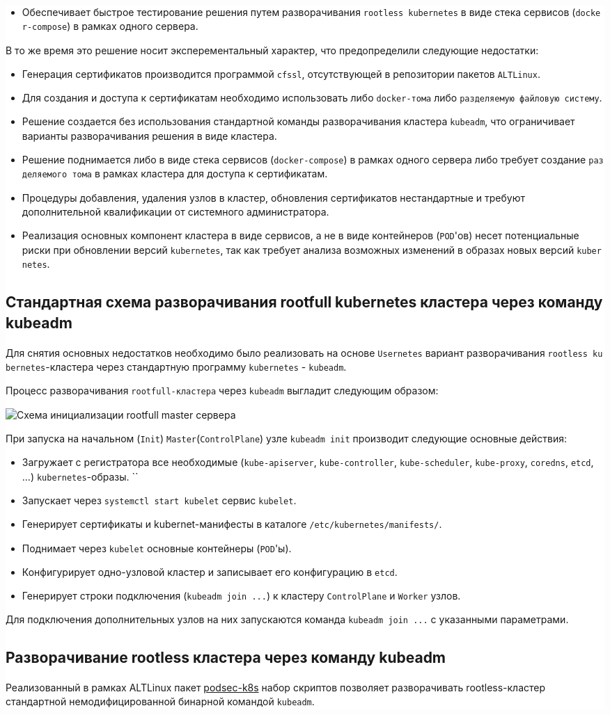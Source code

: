 - Обеспечивает быстрое тестирование решения путем разворачивания `rootless kubernetes` в виде стека сервисов (`docker-compose`) в рамках одного сервера.

В то же время это решение носит эксперементальный характер, что предопределили следующие
недостатки:

- Генерация сертификатов производится программой `cfssl`, отсутствующей в репозитории пакетов `ALTLinux`.

- Для создания и доступа к сертификатам необходимо использовать либо `docker-тома` либо `разделяемую файловую систему`.

- Решение создается без использования стандартной команды разворачивания кластера `kubeadm`, что ограничивает варианты разворачивания решения в виде кластера.

- Решение поднимается либо в виде стека сервисов (`docker-compose`) в рамках одного сервера либо требует создание `разделяемого тома` в рамках кластера для доступа к сертификатам.

- Процедуры добавления, удаления узлов в кластер, обновления сертификатов нестандартные и требуют дополнительной квалификации от системного администратора.

- Реализация основных компонент кластера в виде сервисов, а не в виде контейнеров (`POD`'ов) несет потенциальные риски при обновлении версий `kubernetes`, так как требует анализа возможных изменений в образах новых версий `kubernetes`.

##  Стандартная схема разворачивания rootfull kubernetes кластера через команду kubeadm

Для снятия основных недостатков необходимо было реализовать на основе `Usernetes` вариант разворачивания `rootless kubernetes`-кластера через стандартную программу `kubernetes` - `kubeadm`.

Процесс разворачивания `rootfull-кластера` через `kubeadm` выгладит следующим образом:

![Схема инициализации rootfull master сервера ](../Images/rootfullInit.drawio.png)

При запуска на начальном (`Init`) `Master`(`ControlPlane`) узле `kubeadm init` производит следующие основные  действия:

- Загружает с регистратора все необходимые (`kube-apiserver`, `kube-controller`, `kube-scheduler`, `kube-proxy`, `coredns`, `etcd`, ...) `kubernetes`-образы.
``
- Запускает через `systemctl start kubelet` сервис `kubelet`.

- Генерирует сертификаты и kubernet-манифесты в каталоге `/etc/kubernetes/manifests/`.

- Поднимает через `kubelet` основные контейнеры (`POD`'ы).

- Конфигурирует одно-узловой кластер и записывает его конфигурацию в `etcd`.

- Генерирует строки подключения (`kubeadm join ...`) к кластеру `ControlPlane` и `Worker` узлов.

Для подключения дополнительных узлов на них запускаются команда `kubeadm join ...` с указанными параметрами.


## Разворачивание rootless кластера через команду kubeadm

Реализованный в рамках ALTLinux пакет [podsec-k8s](https://github.com/alt-cloud/podsec) набор скриптов позволяет разворачивать rootless-кластер стандартной немодифицированной бинарной командой `kubeadm`.
